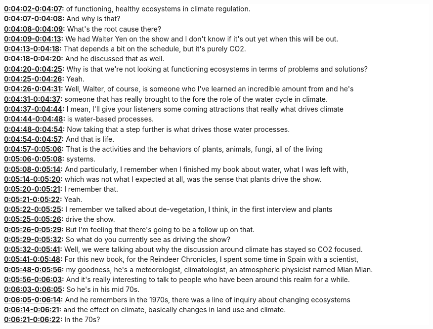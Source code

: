 **[0:04:02-0:04:07](https://investinginregenerativeagriculture.com/judith-d-schwartz-2/#t=0:04:02):**  of functioning, healthy ecosystems in climate regulation.  
**[0:04:07-0:04:08](https://investinginregenerativeagriculture.com/judith-d-schwartz-2/#t=0:04:07):**  And why is that?  
**[0:04:08-0:04:09](https://investinginregenerativeagriculture.com/judith-d-schwartz-2/#t=0:04:08):**  What's the root cause there?  
**[0:04:09-0:04:13](https://investinginregenerativeagriculture.com/judith-d-schwartz-2/#t=0:04:09):**  We had Walter Yen on the show and I don't know if it's out yet when this will be out.  
**[0:04:13-0:04:18](https://investinginregenerativeagriculture.com/judith-d-schwartz-2/#t=0:04:13):**  That depends a bit on the schedule, but it's purely CO2.  
**[0:04:18-0:04:20](https://investinginregenerativeagriculture.com/judith-d-schwartz-2/#t=0:04:18):**  And he discussed that as well.  
**[0:04:20-0:04:25](https://investinginregenerativeagriculture.com/judith-d-schwartz-2/#t=0:04:20):**  Why is that we're not looking at functioning ecosystems in terms of problems and solutions?  
**[0:04:25-0:04:26](https://investinginregenerativeagriculture.com/judith-d-schwartz-2/#t=0:04:25):**  Yeah.  
**[0:04:26-0:04:31](https://investinginregenerativeagriculture.com/judith-d-schwartz-2/#t=0:04:26):**  Well, Walter, of course, is someone who I've learned an incredible amount from and he's  
**[0:04:31-0:04:37](https://investinginregenerativeagriculture.com/judith-d-schwartz-2/#t=0:04:31):**  someone that has really brought to the fore the role of the water cycle in climate.  
**[0:04:37-0:04:44](https://investinginregenerativeagriculture.com/judith-d-schwartz-2/#t=0:04:37):**  I mean, I'll give your listeners some coming attractions that really what drives climate  
**[0:04:44-0:04:48](https://investinginregenerativeagriculture.com/judith-d-schwartz-2/#t=0:04:44):**  is water-based processes.  
**[0:04:48-0:04:54](https://investinginregenerativeagriculture.com/judith-d-schwartz-2/#t=0:04:48):**  Now taking that a step further is what drives those water processes.  
**[0:04:54-0:04:57](https://investinginregenerativeagriculture.com/judith-d-schwartz-2/#t=0:04:54):**  And that is life.  
**[0:04:57-0:05:06](https://investinginregenerativeagriculture.com/judith-d-schwartz-2/#t=0:04:57):**  That is the activities and the behaviors of plants, animals, fungi, all of the living  
**[0:05:06-0:05:08](https://investinginregenerativeagriculture.com/judith-d-schwartz-2/#t=0:05:06):**  systems.  
**[0:05:08-0:05:14](https://investinginregenerativeagriculture.com/judith-d-schwartz-2/#t=0:05:08):**  And particularly, I remember when I finished my book about water, what I was left with,  
**[0:05:14-0:05:20](https://investinginregenerativeagriculture.com/judith-d-schwartz-2/#t=0:05:14):**  which was not what I expected at all, was the sense that plants drive the show.  
**[0:05:20-0:05:21](https://investinginregenerativeagriculture.com/judith-d-schwartz-2/#t=0:05:20):**  I remember that.  
**[0:05:21-0:05:22](https://investinginregenerativeagriculture.com/judith-d-schwartz-2/#t=0:05:21):**  Yeah.  
**[0:05:22-0:05:25](https://investinginregenerativeagriculture.com/judith-d-schwartz-2/#t=0:05:22):**  I remember we talked about de-vegetation, I think, in the first interview and plants  
**[0:05:25-0:05:26](https://investinginregenerativeagriculture.com/judith-d-schwartz-2/#t=0:05:25):**  drive the show.  
**[0:05:26-0:05:29](https://investinginregenerativeagriculture.com/judith-d-schwartz-2/#t=0:05:26):**  But I'm feeling that there's going to be a follow up on that.  
**[0:05:29-0:05:32](https://investinginregenerativeagriculture.com/judith-d-schwartz-2/#t=0:05:29):**  So what do you currently see as driving the show?  
**[0:05:32-0:05:41](https://investinginregenerativeagriculture.com/judith-d-schwartz-2/#t=0:05:32):**  Well, we were talking about why the discussion around climate has stayed so CO2 focused.  
**[0:05:41-0:05:48](https://investinginregenerativeagriculture.com/judith-d-schwartz-2/#t=0:05:41):**  For this new book, for the Reindeer Chronicles, I spent some time in Spain with a scientist,  
**[0:05:48-0:05:56](https://investinginregenerativeagriculture.com/judith-d-schwartz-2/#t=0:05:48):**  my goodness, he's a meteorologist, climatologist, an atmospheric physicist named Mian Mian.  
**[0:05:56-0:06:03](https://investinginregenerativeagriculture.com/judith-d-schwartz-2/#t=0:05:56):**  And it's really interesting to talk to people who have been around this realm for a while.  
**[0:06:03-0:06:05](https://investinginregenerativeagriculture.com/judith-d-schwartz-2/#t=0:06:03):**  So he's in his mid 70s.  
**[0:06:05-0:06:14](https://investinginregenerativeagriculture.com/judith-d-schwartz-2/#t=0:06:05):**  And he remembers in the 1970s, there was a line of inquiry about changing ecosystems  
**[0:06:14-0:06:21](https://investinginregenerativeagriculture.com/judith-d-schwartz-2/#t=0:06:14):**  and the effect on climate, basically changes in land use and climate.  
**[0:06:21-0:06:22](https://investinginregenerativeagriculture.com/judith-d-schwartz-2/#t=0:06:21):**  In the 70s?  